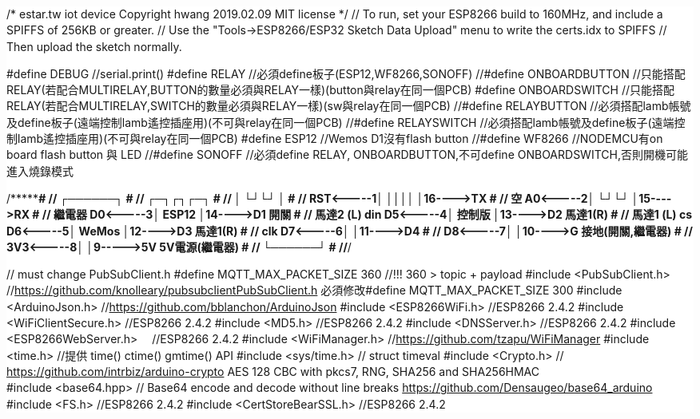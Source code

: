 /*
 estar.tw iot device
 Copyright hwang 2019.02.09
 MIT license
*/
// To run, set your ESP8266 build to 160MHz, and include a SPIFFS of 256KB or greater.
// Use the "Tools->ESP8266/ESP32 Sketch Data Upload" menu to write the certs.idx to SPIFFS
// Then upload the sketch normally.  

#define DEBUG              //serial.print()
#define RELAY             //必須define板子(ESP12,WF8266,SONOFF)
//#define ONBOARDBUTTON     //只能搭配RELAY(若配合MULTIRELAY,BUTTON的數量必須與RELAY一樣)(button與relay在同一個PCB)
#define ONBOARDSWITCH     //只能搭配RELAY(若配合MULTIRELAY,SWITCH的數量必須與RELAY一樣)(sw與relay在同一個PCB)
//#define RELAYBUTTON         //必須搭配lamb帳號及define板子(遠端控制lamb遙控插座用)(不可與relay在同一個PCB)
//#define RELAYSWITCH       //必須搭配lamb帳號及define板子(遠端控制lamb遙控插座用)(不可與relay在同一個PCB)
#define ESP12               //Wemos D1沒有flash button
//#define WF8266            //NODEMCU有on board flash button 與 LED
//#define SONOFF            //必須define RELAY, ONBOARDBUTTON,不可define ONBOARDSWITCH,否則開機可能進入燒錄模式

/***********************************************************************#
//                         ┌──────┐                             #
//                         ┌─┐┌┐┌─┐                             #
//                         │  └┘└┘  │                             #
//               RST<-----1│  ││││  │16---->TX                    #
//            空  A0<-----2│  └┘└┘  │15---->RX                    #
//        繼電器  D0<-----3│   ESP12    │14---->D1  開關              #
// 馬達2 (L) din  D5<-----4│   控制版   │13---->D2  馬達1(R)          #
// 馬達1 (L)  cs  D6<-----5│   WeMos    │12---->D3  馬達1(R)          #
//           clk  D7<-----6│            │11---->D4                    #
//                D8<-----7│            │10---->G   接地(開關,繼電器) #
//               3V3<-----8│            │9----->5V  5V電源(繼電器)    #
//                         └──────┘                             #
//******************************************************************/

// must change PubSubClient.h #define MQTT_MAX_PACKET_SIZE 360  //!!! 360 > topic + payload
#include <PubSubClient.h>         //https://github.com/knolleary/pubsubclientPubSubClient.h 必須修改#define MQTT_MAX_PACKET_SIZE 300
#include <ArduinoJson.h>          //https://github.com/bblanchon/ArduinoJson
#include <ESP8266WiFi.h>          //ESP8266 2.4.2
#include <WiFiClientSecure.h>      //ESP8266 2.4.2
#include <MD5.h>                  //ESP8266 2.4.2
#include <DNSServer.h>            //ESP8266 2.4.2
#include <ESP8266WebServer.h>　  //ESP8266 2.4.2
#include <WiFiManager.h>          //https://github.com/tzapu/WiFiManager
#include <time.h>                 //提供 time() ctime() gmtime() API
#include <sys/time.h>             // struct timeval
#include <Crypto.h>             // https://github.com/intrbiz/arduino-crypto AES 128 CBC with pkcs7, RNG, SHA256 and SHA256HMAC  
#include <base64.hpp>           // Base64 encode and decode without line breaks https://github.com/Densaugeo/base64_arduino
#include <FS.h>                 //ESP8266 2.4.2
#include <CertStoreBearSSL.h>   //ESP8266 2.4.2
